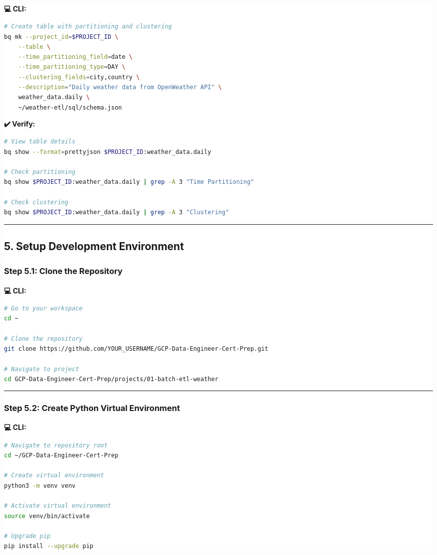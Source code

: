 **💻 CLI:**
```bash
# Create table with partitioning and clustering
bq mk --project_id=$PROJECT_ID \
    --table \
    --time_partitioning_field=date \
    --time_partitioning_type=DAY \
    --clustering_fields=city,country \
    --description="Daily weather data from OpenWeather API" \
    weather_data.daily \
    ~/weather-etl/sql/schema.json
```

**✔️ Verify:**
```bash
# View table details
bq show --format=prettyjson $PROJECT_ID:weather_data.daily

# Check partitioning
bq show $PROJECT_ID:weather_data.daily | grep -A 3 "Time Partitioning"

# Check clustering
bq show $PROJECT_ID:weather_data.daily | grep -A 3 "Clustering"
```

---

## 5. Setup Development Environment

### Step 5.1: Clone the Repository

**💻 CLI:**
```bash
# Go to your workspace
cd ~

# Clone the repository
git clone https://github.com/YOUR_USERNAME/GCP-Data-Engineer-Cert-Prep.git

# Navigate to project
cd GCP-Data-Engineer-Cert-Prep/projects/01-batch-etl-weather
```

---

### Step 5.2: Create Python Virtual Environment

**💻 CLI:**
```bash
# Navigate to repository root
cd ~/GCP-Data-Engineer-Cert-Prep

# Create virtual environment
python3 -m venv venv

# Activate virtual environment
source venv/bin/activate

# Upgrade pip
pip install --upgrade pip
```
